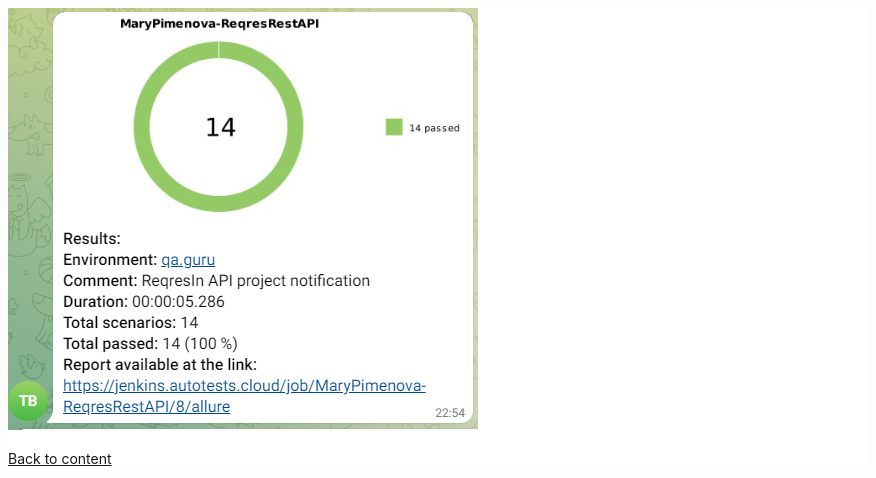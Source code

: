<img title="Telegram" src="media/screenshots/telegram.PNG">
</p>

[Back to content](#pretzel-table-of-contents)
